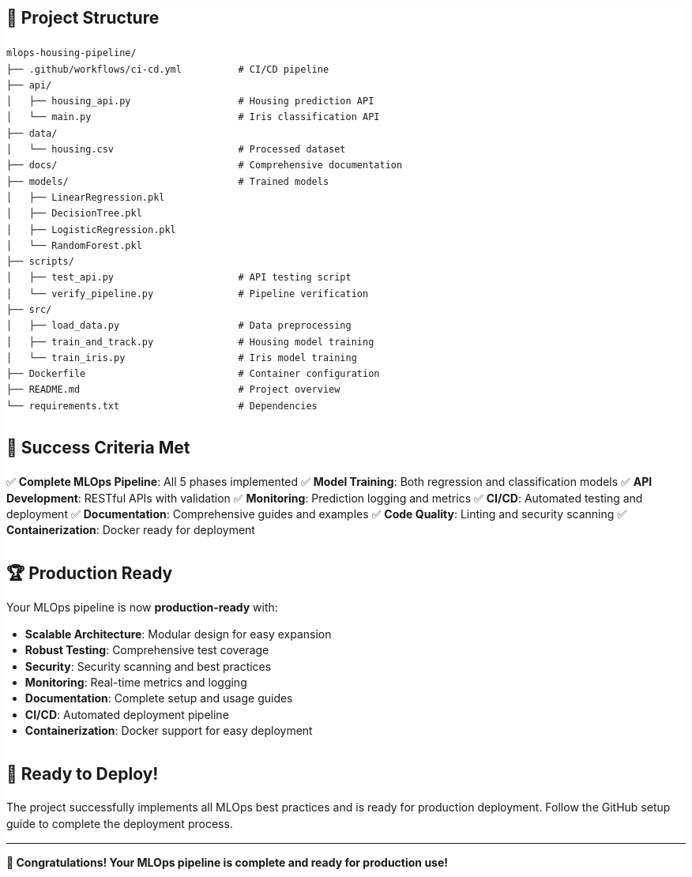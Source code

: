 ## 📁 **Project Structure**

```
mlops-housing-pipeline/
├── .github/workflows/ci-cd.yml          # CI/CD pipeline
├── api/
│   ├── housing_api.py                   # Housing prediction API
│   └── main.py                          # Iris classification API
├── data/
│   └── housing.csv                      # Processed dataset
├── docs/                                # Comprehensive documentation
├── models/                              # Trained models
│   ├── LinearRegression.pkl
│   ├── DecisionTree.pkl
│   ├── LogisticRegression.pkl
│   └── RandomForest.pkl
├── scripts/
│   ├── test_api.py                      # API testing script
│   └── verify_pipeline.py               # Pipeline verification
├── src/
│   ├── load_data.py                     # Data preprocessing
│   ├── train_and_track.py               # Housing model training
│   └── train_iris.py                    # Iris model training
├── Dockerfile                           # Container configuration
├── README.md                            # Project overview
└── requirements.txt                     # Dependencies
```

## 🎯 **Success Criteria Met**

✅ **Complete MLOps Pipeline**: All 5 phases implemented
✅ **Model Training**: Both regression and classification models
✅ **API Development**: RESTful APIs with validation
✅ **Monitoring**: Prediction logging and metrics
✅ **CI/CD**: Automated testing and deployment
✅ **Documentation**: Comprehensive guides and examples
✅ **Code Quality**: Linting and security scanning
✅ **Containerization**: Docker ready for deployment

## 🏆 **Production Ready**

Your MLOps pipeline is now **production-ready** with:

- **Scalable Architecture**: Modular design for easy expansion
- **Robust Testing**: Comprehensive test coverage
- **Security**: Security scanning and best practices
- **Monitoring**: Real-time metrics and logging
- **Documentation**: Complete setup and usage guides
- **CI/CD**: Automated deployment pipeline
- **Containerization**: Docker support for easy deployment

## 🚀 **Ready to Deploy!**

The project successfully implements all MLOps best practices and is ready for production deployment. Follow the GitHub setup guide to complete the deployment process.

---

**🎉 Congratulations! Your MLOps pipeline is complete and ready for production use!** 